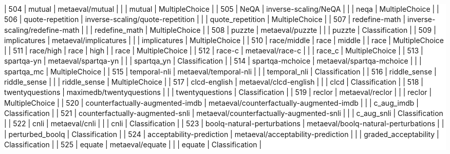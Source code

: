 | 504 | mutual                                                               | metaeval/mutual                           |                                                     |                 | mutual                                       | MultipleChoice      |
| 505 | NeQA                                                                 | inverse-scaling/NeQA                      |                                                     |                 | neqa                                         | MultipleChoice      |
| 506 | quote-repetition                                                     | inverse-scaling/quote-repetition          |                                                     |                 | quote_repetition                             | MultipleChoice      |
| 507 | redefine-math                                                        | inverse-scaling/redefine-math             |                                                     |                 | redefine_math                                | MultipleChoice      |
| 508 | puzzte                                                               | metaeval/puzzte                           |                                                     |                 | puzzte                                       | Classification      |
| 509 | implicatures                                                         | metaeval/implicatures                     |                                                     |                 | implicatures                                 | MultipleChoice      |
| 510 | race/middle                                                          | race                                      | middle                                              |                 | race                                         | MultipleChoice      |
| 511 | race/high                                                            | race                                      | high                                                |                 | race                                         | MultipleChoice      |
| 512 | race-c                                                               | metaeval/race-c                           |                                                     |                 | race_c                                       | MultipleChoice      |
| 513 | spartqa-yn                                                           | metaeval/spartqa-yn                       |                                                     |                 | spartqa_yn                                   | Classification      |
| 514 | spartqa-mchoice                                                      | metaeval/spartqa-mchoice                  |                                                     |                 | spartqa_mc                                   | MultipleChoice      |
| 515 | temporal-nli                                                         | metaeval/temporal-nli                     |                                                     |                 | temporal_nli                                 | Classification      |
| 516 | riddle_sense                                                         | riddle_sense                              |                                                     |                 | riddle_sense                                 | MultipleChoice      |
| 517 | clcd-english                                                         | metaeval/clcd-english                     |                                                     |                 | clcd                                         | Classification      |
| 518 | twentyquestions                                                      | maximedb/twentyquestions                  |                                                     |                 | twentyquestions                              | Classification      |
| 519 | reclor                                                               | metaeval/reclor                           |                                                     |                 | reclor                                       | MultipleChoice      |
| 520 | counterfactually-augmented-imdb                                      | metaeval/counterfactually-augmented-imdb  |                                                     |                 | c_aug_imdb                                   | Classification      |
| 521 | counterfactually-augmented-snli                                      | metaeval/counterfactually-augmented-snli  |                                                     |                 | c_aug_snli                                   | Classification      |
| 522 | cnli                                                                 | metaeval/cnli                             |                                                     |                 | cnli                                         | Classification      |
| 523 | boolq-natural-perturbations                                          | metaeval/boolq-natural-perturbations      |                                                     |                 | perturbed_boolq                              | Classification      |
| 524 | acceptability-prediction                                             | metaeval/acceptability-prediction         |                                                     |                 | graded_acceptability                         | Classification      |
| 525 | equate                                                               | metaeval/equate                           |                                                     |                 | equate                                       | Classification      |